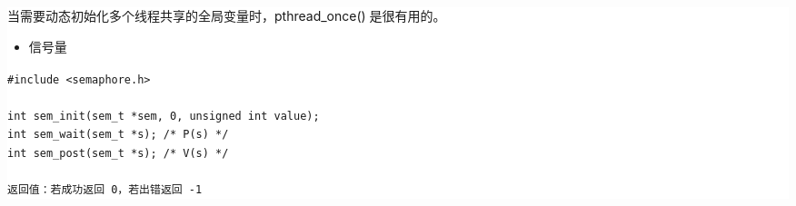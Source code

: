 当需要动态初始化多个线程共享的全局变量时，pthread_once() 是很有用的。

- 信号量

```
#include <semaphore.h>

int sem_init(sem_t *sem, 0, unsigned int value);
int sem_wait(sem_t *s); /* P(s) */
int sem_post(sem_t *s); /* V(s) */

返回值：若成功返回 0，若出错返回 -1
```

